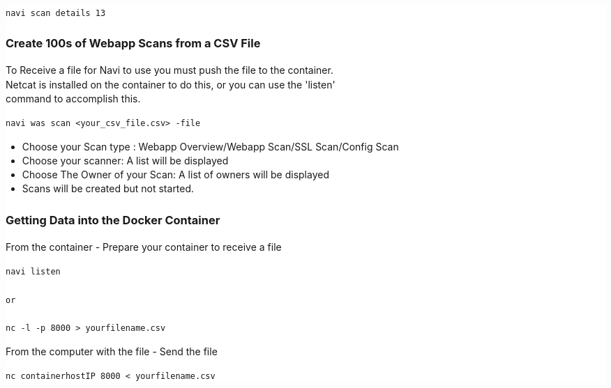     navi scan details 13

### Create 100s of Webapp Scans from a CSV File
To Receive a file for Navi to use you must push the file to the container.  
Netcat is installed on the container to do this, or you can use the 'listen'  
command to accomplish this.
  
    navi was scan <your_csv_file.csv> -file
    
    
* Choose your Scan type : Webapp Overview/Webapp Scan/SSL Scan/Config Scan
* Choose your scanner: A list will be displayed
* Choose The Owner of your Scan: A list of owners will be displayed
* Scans will be created but not started.

### Getting Data into the Docker Container

From the container - Prepare your container to receive a file

    navi listen

    or

    nc -l -p 8000 > yourfilename.csv

From the computer with the file - Send the file

    nc containerhostIP 8000 < yourfilename.csv


